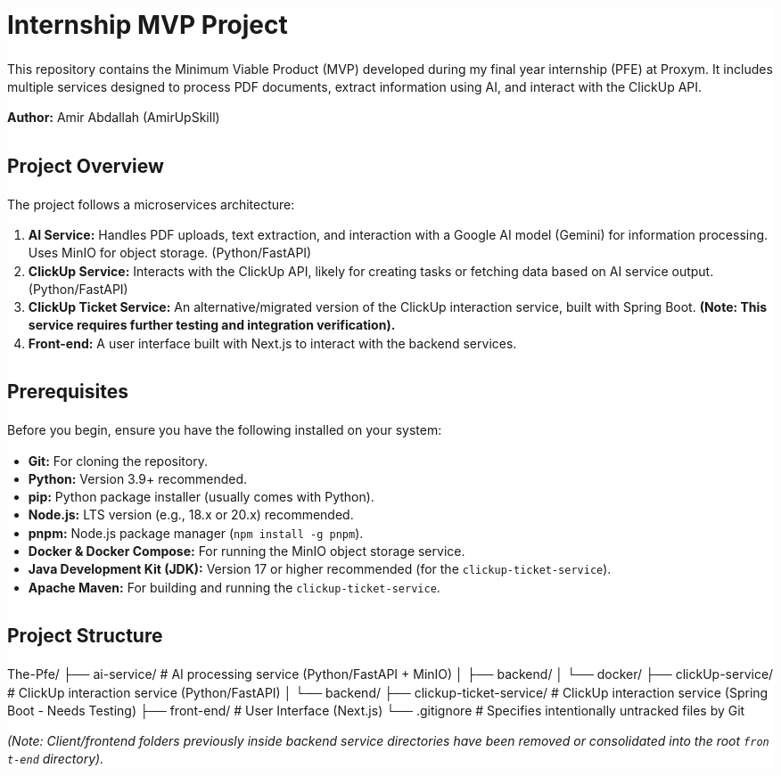 

# Internship MVP Project 

This repository contains the Minimum Viable Product (MVP) developed during my final year internship (PFE) at Proxym. It includes multiple services designed to process PDF documents, extract information using AI, and interact with the ClickUp API.

**Author:** Amir Abdallah (AmirUpSkill)

## Project Overview

The project follows a microservices architecture:

1.  **AI Service:** Handles PDF uploads, text extraction, and interaction with a Google AI model (Gemini) for information processing. Uses MinIO for object storage. (Python/FastAPI)
2.  **ClickUp Service:** Interacts with the ClickUp API, likely for creating tasks or fetching data based on AI service output. (Python/FastAPI)
3.  **ClickUp Ticket Service:** An alternative/migrated version of the ClickUp interaction service, built with Spring Boot. **(Note: This service requires further testing and integration verification).**
4.  **Front-end:** A user interface built with Next.js to interact with the backend services.

## Prerequisites

Before you begin, ensure you have the following installed on your system:

*   **Git:** For cloning the repository.
*   **Python:** Version 3.9+ recommended.
*   **pip:** Python package installer (usually comes with Python).
*   **Node.js:** LTS version (e.g., 18.x or 20.x) recommended.
*   **pnpm:** Node.js package manager (`npm install -g pnpm`).
*   **Docker & Docker Compose:** For running the MinIO object storage service.
*   **Java Development Kit (JDK):** Version 17 or higher recommended (for the `clickup-ticket-service`).
*   **Apache Maven:** For building and running the `clickup-ticket-service`.

## Project Structure


The-Pfe/
├── ai-service/ # AI processing service (Python/FastAPI + MinIO)
│ ├── backend/
│ └── docker/
├── clickUp-service/ # ClickUp interaction service (Python/FastAPI)
│ └── backend/
├── clickup-ticket-service/ # ClickUp interaction service (Spring Boot - Needs Testing)
├── front-end/ # User Interface (Next.js)
└── .gitignore # Specifies intentionally untracked files by Git

*(Note: Client/frontend folders previously inside backend service directories have been removed or consolidated into the root `front-end` directory).*
